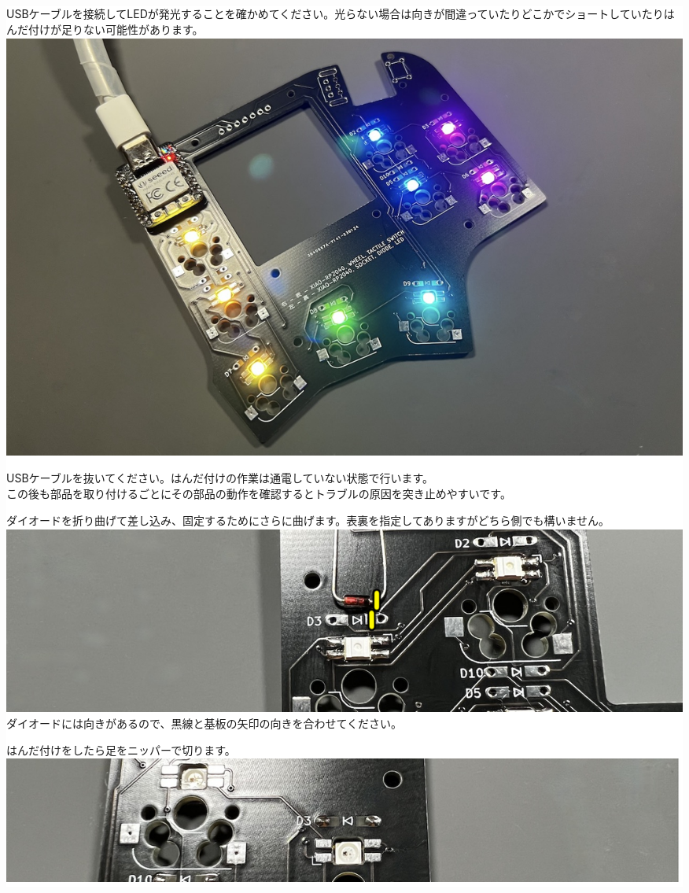 USBケーブルを接続してLEDが発光することを確かめてください。光らない場合は向きが間違っていたりどこかでショートしていたりはんだ付けが足りない可能性があります。  
![](img/IMG_2866.jpeg)  
  
USBケーブルを抜いてください。はんだ付けの作業は通電していない状態で行います。    
この後も部品を取り付けるごとにその部品の動作を確認するとトラブルの原因を突き止めやすいです。   
    
ダイオードを折り曲げて差し込み、固定するためにさらに曲げます。表裏を指定してありますがどちら側でも構いません。  
![](img/IMG_2867.jpg) 
ダイオードには向きがあるので、黒線と基板の矢印の向きを合わせてください。  

はんだ付けをしたら足をニッパーで切ります。  
![](img/IMG_2869.jpg) 
